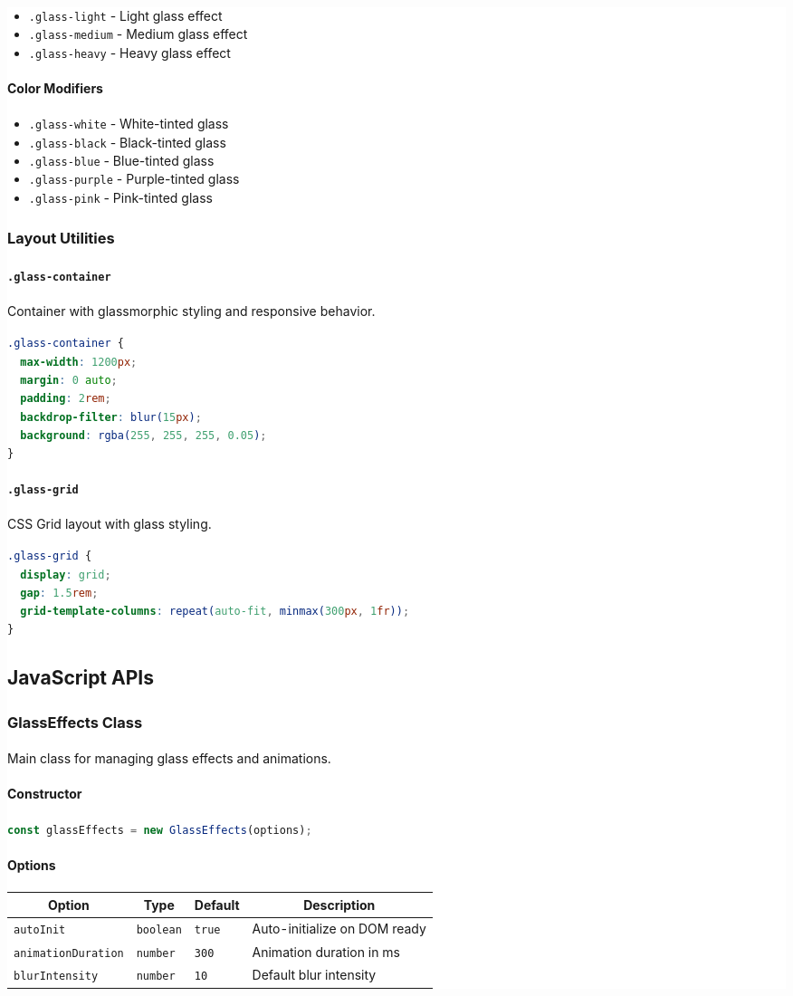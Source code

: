 - `.glass-light` - Light glass effect
- `.glass-medium` - Medium glass effect  
- `.glass-heavy` - Heavy glass effect

#### Color Modifiers

- `.glass-white` - White-tinted glass
- `.glass-black` - Black-tinted glass
- `.glass-blue` - Blue-tinted glass
- `.glass-purple` - Purple-tinted glass
- `.glass-pink` - Pink-tinted glass

### Layout Utilities

#### `.glass-container`
Container with glassmorphic styling and responsive behavior.

```css
.glass-container {
  max-width: 1200px;
  margin: 0 auto;
  padding: 2rem;
  backdrop-filter: blur(15px);
  background: rgba(255, 255, 255, 0.05);
}
```

#### `.glass-grid`
CSS Grid layout with glass styling.

```css
.glass-grid {
  display: grid;
  gap: 1.5rem;
  grid-template-columns: repeat(auto-fit, minmax(300px, 1fr));
}
```

## JavaScript APIs

### GlassEffects Class

Main class for managing glass effects and animations.

#### Constructor

```javascript
const glassEffects = new GlassEffects(options);
```

#### Options

| Option | Type | Default | Description |
|--------|------|---------|-------------|
| `autoInit` | `boolean` | `true` | Auto-initialize on DOM ready |
| `animationDuration` | `number` | `300` | Animation duration in ms |
| `blurIntensity` | `number` | `10` | Default blur intensity |
